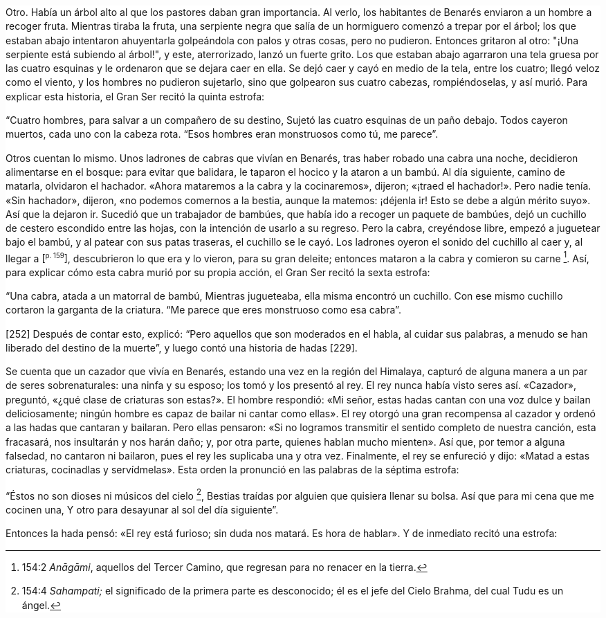 Otro. Había un árbol alto al que los pastores daban gran importancia. Al verlo, los habitantes de Benarés enviaron a un hombre a recoger fruta. Mientras tiraba la fruta, una serpiente negra que salía de un hormiguero comenzó a trepar por el árbol; los que estaban abajo intentaron ahuyentarla golpeándola con palos y otras cosas, pero no pudieron. Entonces gritaron al otro: "¡Una serpiente está subiendo al árbol!", y este, aterrorizado, lanzó un fuerte grito. Los que estaban abajo agarraron una tela gruesa por las cuatro esquinas y le ordenaron que se dejara caer en ella. Se dejó caer y cayó en medio de la tela, entre los cuatro; llegó veloz como el viento, y los hombres no pudieron sujetarlo, sino que golpearon sus cuatro cabezas, rompiéndoselas, y así murió. Para explicar esta historia, el Gran Ser recitó la quinta estrofa:

“Cuatro hombres, para salvar a un compañero de su destino,
Sujetó las cuatro esquinas de un paño debajo.
Todos cayeron muertos, cada uno con la cabeza rota.
“Esos hombres eran monstruosos como tú, me parece”.

Otros cuentan lo mismo. Unos ladrones de cabras que vivían en Benarés, tras haber robado una cabra una noche, decidieron alimentarse en el bosque: para evitar que balidara, le taparon el hocico y la ataron a un bambú. Al día siguiente, camino de matarla, olvidaron el hachador. «Ahora mataremos a la cabra y la cocinaremos», dijeron; «¡traed el hachador!». Pero nadie tenía. «Sin hachador», dijeron, «no podemos comernos a la bestia, aunque la matemos: ¡déjenla ir! Esto se debe a algún mérito suyo». Así que la dejaron ir. Sucedió que un trabajador de bambúes, que había ido a recoger un paquete de bambúes, dejó un cuchillo de cestero escondido entre las hojas, con la intención de usarlo a su regreso. Pero la cabra, creyéndose libre, empezó a juguetear bajo el bambú, y al patear con sus patas traseras, el cuchillo se le cayó. Los ladrones oyeron el sonido del cuchillo al caer y, al llegar a <span id="p159">[<sup><small>p. 159</small></sup>]</span>, descubrieron lo que era y lo vieron, para su gran deleite; entonces mataron a la cabra y comieron su carne [^228]. Así, para explicar cómo esta cabra murió por su propia acción, el Gran Ser recitó la sexta estrofa:

“Una cabra, atada a un matorral de bambú,
Mientras jugueteaba, ella misma encontró un cuchillo.
Con ese mismo cuchillo cortaron la garganta de la criatura.
“Me parece que eres monstruoso como esa cabra”.

[252] Después de contar esto, explicó: “Pero aquellos que son moderados en el habla, al cuidar sus palabras, a menudo se han liberado del destino de la muerte”, y luego contó una historia de hadas [229].

Se cuenta que un cazador que vivía en Benarés, estando una vez en la región del Himalaya, capturó de alguna manera a un par de seres sobrenaturales: una ninfa y su esposo; los tomó y los presentó al rey. El rey nunca había visto seres así. «Cazador», preguntó, «¿qué clase de criaturas son estas?». El hombre respondió: «Mi señor, estas hadas cantan con una voz dulce y bailan deliciosamente; ningún hombre es capaz de bailar ni cantar como ellas». El rey otorgó una gran recompensa al cazador y ordenó a las hadas que cantaran y bailaran. Pero ellas pensaron: «Si no logramos transmitir el sentido completo de nuestra canción, esta fracasará, nos insultarán y nos harán daño; y, por otra parte, quienes hablan mucho mienten». Así que, por temor a alguna falsedad, no cantaron ni bailaron, pues el rey les suplicaba una y otra vez. Finalmente, el rey se enfureció y dijo: «Matad a estas criaturas, cocinadlas y servídmelas». Esta orden la pronunció en las palabras de la séptima estrofa:

“Éstos no son dioses ni músicos del cielo [^230],
Bestias traídas por alguien que quisiera llenar su bolsa.
Así que para mi cena que me cocinen una,
Y otro para desayunar al sol del día siguiente”.

Entonces la hada pensó: «El rey está furioso; sin duda nos matará. Es hora de hablar». Y de inmediato recitó una estrofa:


[^225]: 153:1 Véase L. Feer en _Journal Asiatique_, ix. Ser., xi. 189 y sigs. Compárese también _Zeitschr. el alemán. morgue. Sociedad,_ xlvii. 86, por otro lado, eran espadas.
[^226]: 153:2 Sāriputta y Moggallāna.
[^227]: 154:1 _Aegle Marmelos._
[^228]: 154:2 _Anāgāmi_, aquellos del Tercer Camino, que regresan para no renacer en la tierra.
[^229]: 154:3 No aparece en la lista de Hardy de los principales Infiernos (Manual, pág. 26); pero había 136. Burnouf la cita, Introd., pág. 201.
[^230]: 154:4 _Sahampati;_ el significado de la primera parte es desconocido; él es el jefe del Cielo Brahma, del cual Tudu es un ángel.
[^231]: 155:1 _Piṅgalo_ no es un nombre propio; véase pág. 246. 6 (Pali).
[^232]: 155:2 Se debe colocar un punto en _va._ Tal como está impresa, esta oración es ininteligible.
[^233]: 155:3 El sacrificio humano en la fundación de un edificio, o algo similar, debió ser común en la antigüedad, dada la persistencia de las tradiciones al respecto. Para la India, véase Crooke, _Intr. to Pop. Rel. and F.-L. of N. India_, pág. 237 e índice. Cuando se construyó el puente Hooghly en Calcuta, recuerdo que los nativos solían decir que los constructores habían emparedado a muchos niños pequeños en los cimientos. Para Grecia, está atestiguado por canciones populares modernas como el Puente de Arta (Passow, _Carm. Pop._ _Gr._ n.° 512), y una que escribí recientemente en Cos a partir de la tradición oral (publicada en _Folk-Lore_ en 1899). El sacrificio tiene como objetivo propiciar a los espíritus perturbados por la excavación. Véase Robertson Smith, _Religion of the Semites_, pág. 158.
[^234]: 156:1 El nombre aquí es femenino, como señala el escoliasta sin explicación.
[^235]: 159:1
[^236]: 159:2 _kinnara_.
[^237]: 159:3 _gandhabbaputtā._
[^238]: 160:1 Porque su alimento (hierba, etc.) depende de la lluvia.
[^239]: 160:2 Leyendo _paracitte:_ “todo el mundo es tonto en la opinión de otro hombre”. En la línea 2, puede haber un juego de palabras con _citto_ (varios): “todo el mundo se vuelve diferente a través del poder del pensamiento”.